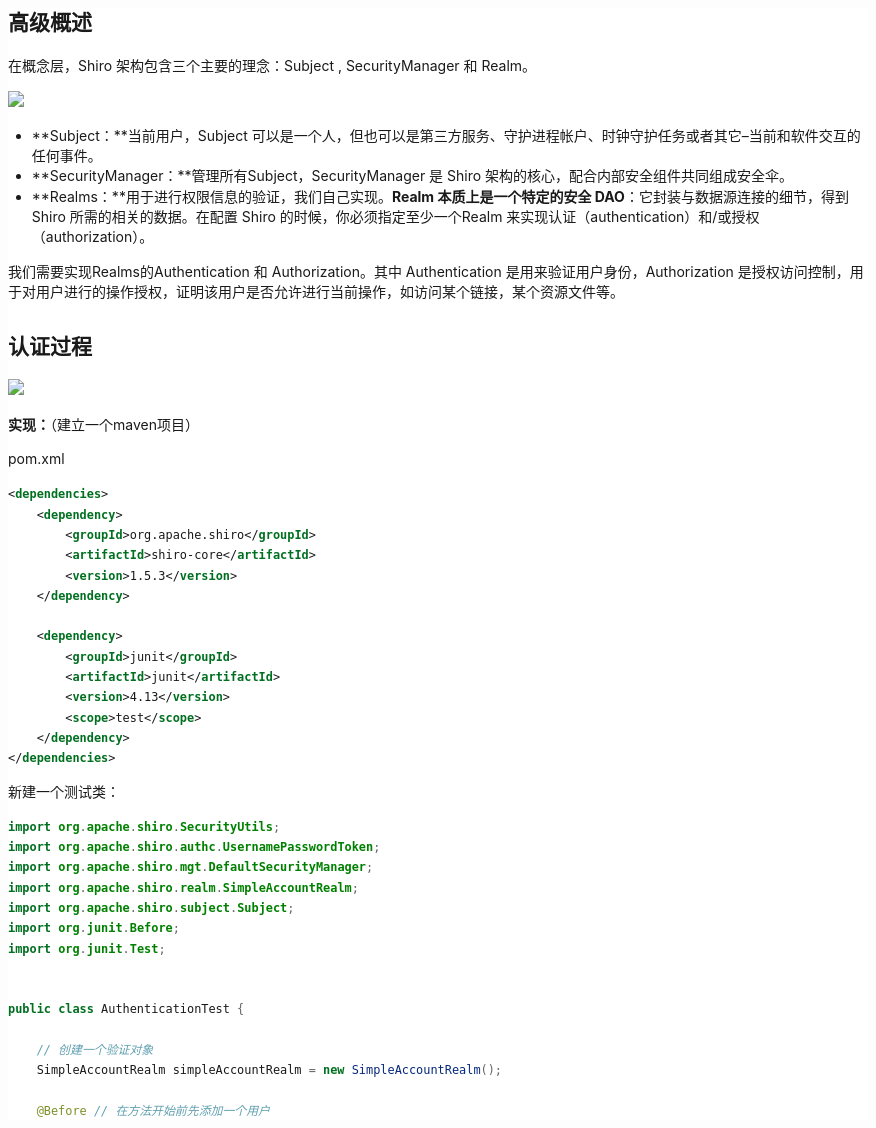 

## 高级概述

在概念层，Shiro 架构包含三个主要的理念：Subject , SecurityManager 和 Realm。



![](imgs\v2-c0841dfc8cb19a94c322eef635371cf6_720w.jpg)

- **Subject：**当前用户，Subject 可以是一个人，但也可以是第三方服务、守护进程帐户、时钟守护任务或者其它–当前和软件交互的任何事件。
- **SecurityManager：**管理所有Subject，SecurityManager 是 Shiro 架构的核心，配合内部安全组件共同组成安全伞。
- **Realms：**用于进行权限信息的验证，我们自己实现。**Realm 本质上是一个特定的安全 DAO**：它封装与数据源连接的细节，得到Shiro 所需的相关的数据。在配置 Shiro 的时候，你必须指定至少一个Realm 来实现认证（authentication）和/或授权（authorization）。

我们需要实现Realms的Authentication 和 Authorization。其中 Authentication 是用来验证用户身份，Authorization 是授权访问控制，用于对用户进行的操作授权，证明该用户是否允许进行当前操作，如访问某个链接，某个资源文件等。





## 认证过程

![](imgs\v2-2531156d2e6fb3ec0702f1d1ed795f43_720w.jpg)





**实现：**（建立一个maven项目）



pom.xml

```xml
<dependencies>
    <dependency>
        <groupId>org.apache.shiro</groupId>
        <artifactId>shiro-core</artifactId>
        <version>1.5.3</version>
    </dependency>

    <dependency>
        <groupId>junit</groupId>
        <artifactId>junit</artifactId>
        <version>4.13</version>
        <scope>test</scope>
    </dependency>
</dependencies>
```



新建一个测试类：

```java
import org.apache.shiro.SecurityUtils;
import org.apache.shiro.authc.UsernamePasswordToken;
import org.apache.shiro.mgt.DefaultSecurityManager;
import org.apache.shiro.realm.SimpleAccountRealm;
import org.apache.shiro.subject.Subject;
import org.junit.Before;
import org.junit.Test;


public class AuthenticationTest {

    // 创建一个验证对象
    SimpleAccountRealm simpleAccountRealm = new SimpleAccountRealm();

    @Before // 在方法开始前先添加一个用户
```